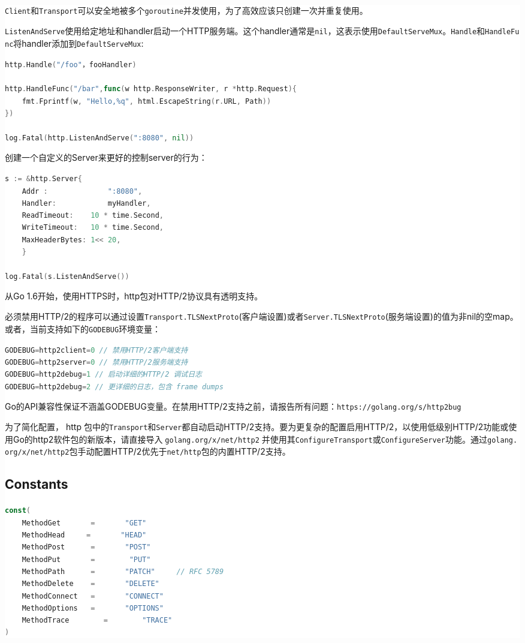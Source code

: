 `Client`和`Transport`可以安全地被多个`goroutine`并发使用，为了高效应该只创建一次并重复使用。

`ListenAndServe`使用给定地址和handler启动一个HTTP服务端。这个handler通常是`nil`，这表示使用`DefaultServeMux`。`Handle`和`HandleFunc`将handler添加到`DefaultServeMux`:

```go
http.Handle("/foo"，fooHandler)

http.HandleFunc("/bar",func(w http.ResponseWriter, r *http.Request){
    fmt.Fprintf(w, "Hello,%q", html.EscapeString(r.URL, Path))
})

log.Fatal(http.ListenAndServe(":8080", nil))
```

创建一个自定义的Server来更好的控制server的行为：

```go
s := &http.Server{
    Addr :              ":8080",
    Handler:            myHandler,
    ReadTimeout:    10 * time.Second,
    WriteTimeout:   10 * time.Second,
    MaxHeaderBytes: 1<< 20,
    }

log.Fatal(s.ListenAndServe())
```

从Go 1.6开始，使用HTTPS时，http包对HTTP/2协议具有透明支持。

必须禁用HTTP/2的程序可以通过设置`Transport.TLSNextProto`(客户端设置)或者`Server.TLSNextProto`(服务端设置)的值为非nil的空map。或者，当前支持如下的`GODEBUG`环境变量：

```go
GODEBUG=http2client=0 // 禁用HTTP/2客户端支持
GODEBUG=http2server=0 // 禁用HTTP/2服务端支持
GODEBUG=http2debug=1 // 启动详细的HTTP/2 调试日志
GODEBUG=http2debug=2 // 更详细的日志，包含 frame dumps
```

Go的API兼容性保证不涵盖GODEBUG变量。在禁用HTTP/2支持之前，请报告所有问题：`https://golang.org/s/http2bug`

为了简化配置， http 包中的`Transport`和`Server`都自动启动HTTP/2支持。要为更复杂的配置启用HTTP/2，以使用低级别HTTP/2功能或使用Go的http2软件包的新版本，请直接导入 `golang.org/x/net/http2` 并使用其`ConfigureTransport`或`ConfigureServer`功能。通过`golang.org/x/net/http2`包手动配置HTTP/2优先于`net/http`包的内置HTTP/2支持。

## Constants

```go
const(
    MethodGet       =       "GET"
    MethodHead     =       "HEAD"
    MethodPost      =       "POST"
    MethodPut       =        "PUT"
    MethodPath      =       "PATCH"     // RFC 5789
    MethodDelete    =       "DELETE"
    MethodConnect   =       "CONNECT"
    MethodOptions   =       "OPTIONS"
    MethodTrace        =        "TRACE"
)
```
